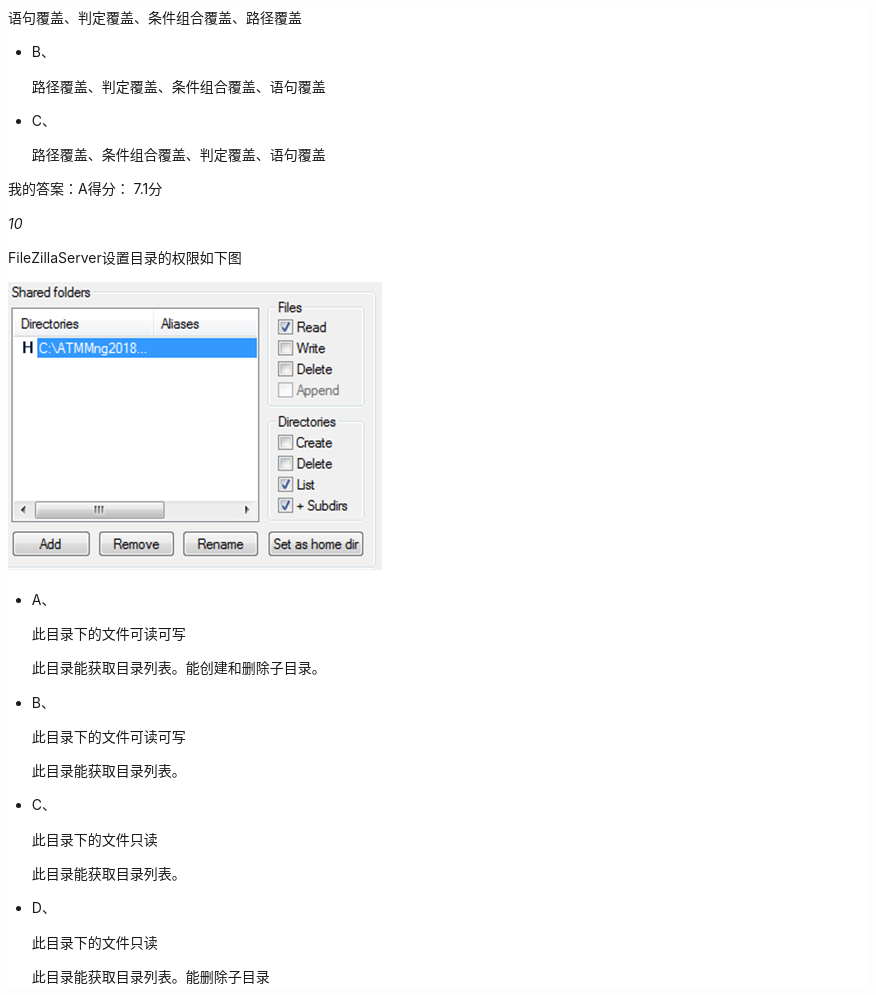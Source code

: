   语句覆盖、判定覆盖、条件组合覆盖、路径覆盖

- B、

  路径覆盖、判定覆盖、条件组合覆盖、语句覆盖

- C、

  路径覆盖、条件组合覆盖、判定覆盖、语句覆盖

我的答案：A得分： 7.1分

*10*

FileZillaServer设置目录的权限如下图

![img](md_img/2c7f263b5c93301bc713a10976d1ee21.png)

- A、

  此目录下的文件可读可写

  此目录能获取目录列表。能创建和删除子目录。

- B、

  此目录下的文件可读可写

  此目录能获取目录列表。

  

- C、

  此目录下的文件只读

  此目录能获取目录列表。

  

- D、

  此目录下的文件只读

  此目录能获取目录列表。能删除子目录

  
